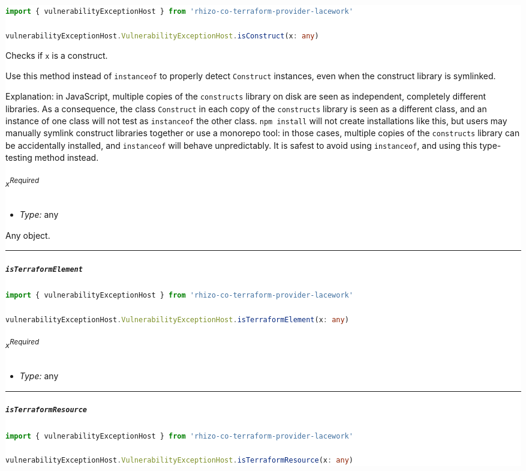 ```typescript
import { vulnerabilityExceptionHost } from 'rhizo-co-terraform-provider-lacework'

vulnerabilityExceptionHost.VulnerabilityExceptionHost.isConstruct(x: any)
```

Checks if `x` is a construct.

Use this method instead of `instanceof` to properly detect `Construct`
instances, even when the construct library is symlinked.

Explanation: in JavaScript, multiple copies of the `constructs` library on
disk are seen as independent, completely different libraries. As a
consequence, the class `Construct` in each copy of the `constructs` library
is seen as a different class, and an instance of one class will not test as
`instanceof` the other class. `npm install` will not create installations
like this, but users may manually symlink construct libraries together or
use a monorepo tool: in those cases, multiple copies of the `constructs`
library can be accidentally installed, and `instanceof` will behave
unpredictably. It is safest to avoid using `instanceof`, and using
this type-testing method instead.

###### `x`<sup>Required</sup> <a name="x" id="rhizo-co-terraform-provider-lacework.vulnerabilityExceptionHost.VulnerabilityExceptionHost.isConstruct.parameter.x"></a>

- *Type:* any

Any object.

---

##### `isTerraformElement` <a name="isTerraformElement" id="rhizo-co-terraform-provider-lacework.vulnerabilityExceptionHost.VulnerabilityExceptionHost.isTerraformElement"></a>

```typescript
import { vulnerabilityExceptionHost } from 'rhizo-co-terraform-provider-lacework'

vulnerabilityExceptionHost.VulnerabilityExceptionHost.isTerraformElement(x: any)
```

###### `x`<sup>Required</sup> <a name="x" id="rhizo-co-terraform-provider-lacework.vulnerabilityExceptionHost.VulnerabilityExceptionHost.isTerraformElement.parameter.x"></a>

- *Type:* any

---

##### `isTerraformResource` <a name="isTerraformResource" id="rhizo-co-terraform-provider-lacework.vulnerabilityExceptionHost.VulnerabilityExceptionHost.isTerraformResource"></a>

```typescript
import { vulnerabilityExceptionHost } from 'rhizo-co-terraform-provider-lacework'

vulnerabilityExceptionHost.VulnerabilityExceptionHost.isTerraformResource(x: any)
```
